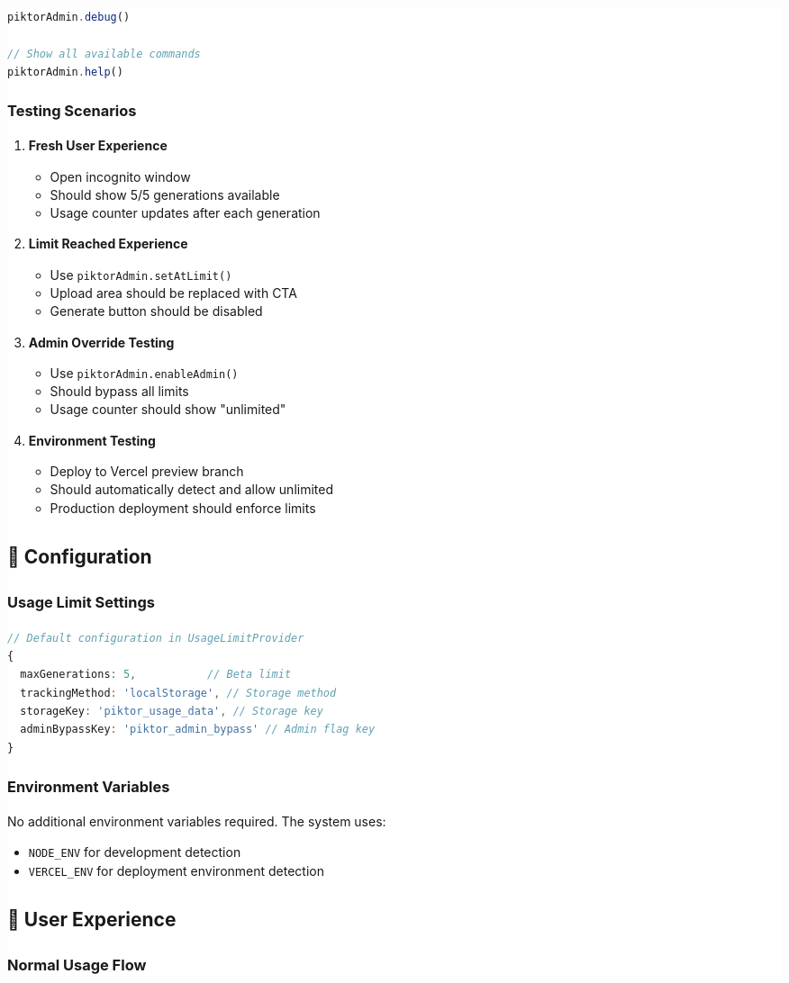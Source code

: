 ```javascript
piktorAdmin.debug()

// Show all available commands
piktorAdmin.help()
```

### Testing Scenarios

1. **Fresh User Experience**
   - Open incognito window
   - Should show 5/5 generations available
   - Usage counter updates after each generation

2. **Limit Reached Experience**
   - Use `piktorAdmin.setAtLimit()`
   - Upload area should be replaced with CTA
   - Generate button should be disabled

3. **Admin Override Testing**
   - Use `piktorAdmin.enableAdmin()`
   - Should bypass all limits
   - Usage counter should show "unlimited"

4. **Environment Testing**
   - Deploy to Vercel preview branch
   - Should automatically detect and allow unlimited
   - Production deployment should enforce limits

## 🔧 Configuration

### Usage Limit Settings

```typescript
// Default configuration in UsageLimitProvider
{
  maxGenerations: 5,           // Beta limit
  trackingMethod: 'localStorage', // Storage method
  storageKey: 'piktor_usage_data', // Storage key
  adminBypassKey: 'piktor_admin_bypass' // Admin flag key
}
```

### Environment Variables

No additional environment variables required. The system uses:
- `NODE_ENV` for development detection
- `VERCEL_ENV` for deployment environment detection

## 🎨 User Experience

### Normal Usage Flow
